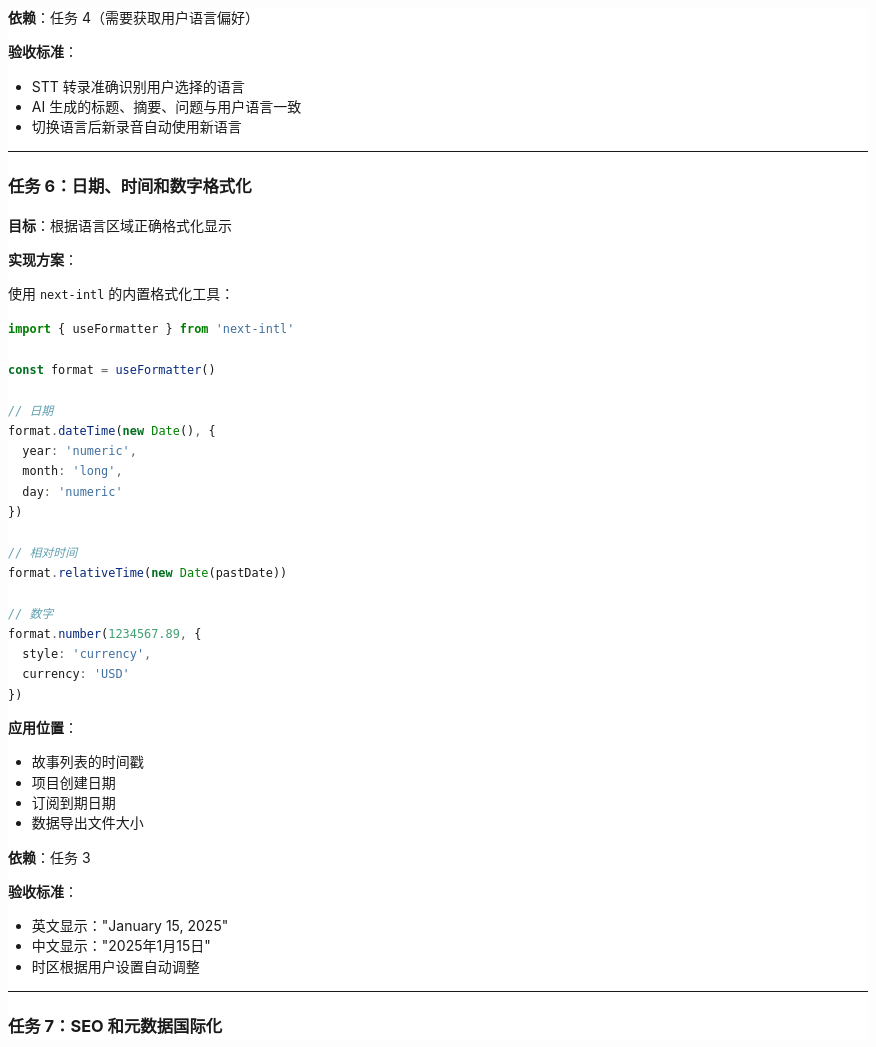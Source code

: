 **依赖**：任务 4（需要获取用户语言偏好）

**验收标准**：
- STT 转录准确识别用户选择的语言
- AI 生成的标题、摘要、问题与用户语言一致
- 切换语言后新录音自动使用新语言

---

### 任务 6：日期、时间和数字格式化

**目标**：根据语言区域正确格式化显示

**实现方案**：

使用 `next-intl` 的内置格式化工具：

```typescript
import { useFormatter } from 'next-intl'

const format = useFormatter()

// 日期
format.dateTime(new Date(), {
  year: 'numeric',
  month: 'long',
  day: 'numeric'
})

// 相对时间
format.relativeTime(new Date(pastDate))

// 数字
format.number(1234567.89, {
  style: 'currency',
  currency: 'USD'
})
```

**应用位置**：
- 故事列表的时间戳
- 项目创建日期
- 订阅到期日期
- 数据导出文件大小

**依赖**：任务 3

**验收标准**：
- 英文显示："January 15, 2025"
- 中文显示："2025年1月15日"
- 时区根据用户设置自动调整

---

### 任务 7：SEO 和元数据国际化
